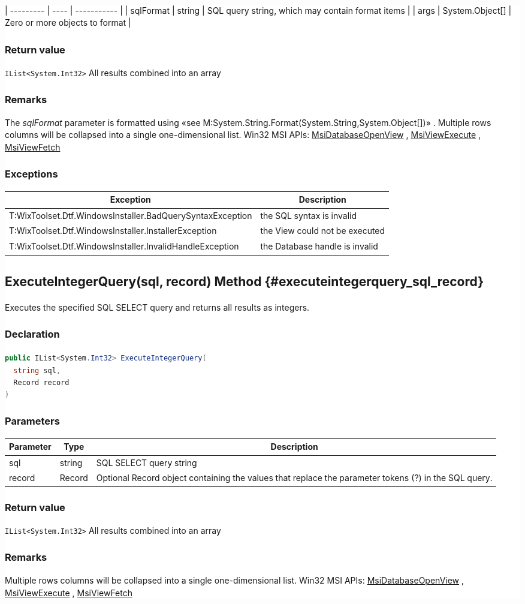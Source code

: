 | --------- | ---- | ----------- |
| sqlFormat | string | SQL query string, which may contain format items |
| args | System.Object[] | Zero or more objects to format |
### Return value
`IList<System.Int32>` All results combined into an array
### Remarks
The _sqlFormat_ parameter is formatted using «see M:System.String.Format(System.String,System.Object[])» .
Multiple rows columns will be collapsed into a single one-dimensional list.
Win32 MSI APIs: [MsiDatabaseOpenView](http://msdn.microsoft.com/library/en-us/msi/setup/msidatabaseopenview.asp) , [MsiViewExecute](http://msdn.microsoft.com/library/en-us/msi/setup/msiviewexecute.asp) , [MsiViewFetch](http://msdn.microsoft.com/library/en-us/msi/setup/msiviewfetch.asp)

### Exceptions
| Exception | Description |
| --------- | ----------- |
| T:WixToolset.Dtf.WindowsInstaller.BadQuerySyntaxException | the SQL syntax is invalid |
| T:WixToolset.Dtf.WindowsInstaller.InstallerException | the View could not be executed |
| T:WixToolset.Dtf.WindowsInstaller.InvalidHandleException | the Database handle is invalid |
## ExecuteIntegerQuery(sql, record) Method {#executeintegerquery_sql_record}
Executes the specified SQL SELECT query and returns all results as integers.
### Declaration
```cs
public IList<System.Int32> ExecuteIntegerQuery(
  string sql,
  Record record
)
```
### Parameters
| Parameter | Type | Description |
| --------- | ---- | ----------- |
| sql | string | SQL SELECT query string |
| record | Record | Optional Record object containing the values that replace the parameter tokens (?) in the SQL query. |
### Return value
`IList<System.Int32>` All results combined into an array
### Remarks
Multiple rows columns will be collapsed into a single one-dimensional list.
Win32 MSI APIs: [MsiDatabaseOpenView](http://msdn.microsoft.com/library/en-us/msi/setup/msidatabaseopenview.asp) , [MsiViewExecute](http://msdn.microsoft.com/library/en-us/msi/setup/msiviewexecute.asp) , [MsiViewFetch](http://msdn.microsoft.com/library/en-us/msi/setup/msiviewfetch.asp)

